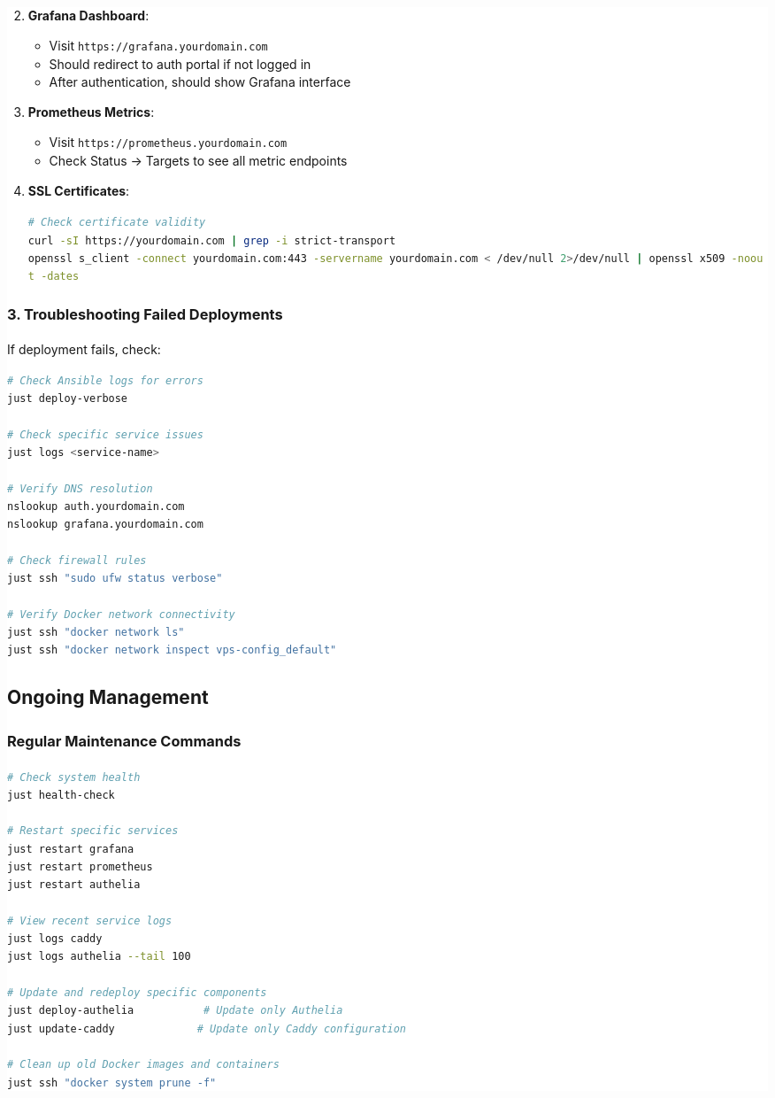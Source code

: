 2. **Grafana Dashboard**:
   - Visit `https://grafana.yourdomain.com`
   - Should redirect to auth portal if not logged in
   - After authentication, should show Grafana interface

3. **Prometheus Metrics**:
   - Visit `https://prometheus.yourdomain.com`
   - Check Status → Targets to see all metric endpoints

4. **SSL Certificates**:
   ```bash
   # Check certificate validity
   curl -sI https://yourdomain.com | grep -i strict-transport
   openssl s_client -connect yourdomain.com:443 -servername yourdomain.com < /dev/null 2>/dev/null | openssl x509 -noout -dates
   ```

### 3. Troubleshooting Failed Deployments

If deployment fails, check:

```bash
# Check Ansible logs for errors
just deploy-verbose

# Check specific service issues
just logs <service-name>

# Verify DNS resolution
nslookup auth.yourdomain.com
nslookup grafana.yourdomain.com

# Check firewall rules
just ssh "sudo ufw status verbose"

# Verify Docker network connectivity
just ssh "docker network ls"
just ssh "docker network inspect vps-config_default"
```

## Ongoing Management

### Regular Maintenance Commands

```bash
# Check system health
just health-check

# Restart specific services
just restart grafana
just restart prometheus
just restart authelia

# View recent service logs
just logs caddy
just logs authelia --tail 100

# Update and redeploy specific components
just deploy-authelia           # Update only Authelia
just update-caddy             # Update only Caddy configuration

# Clean up old Docker images and containers
just ssh "docker system prune -f"
```
